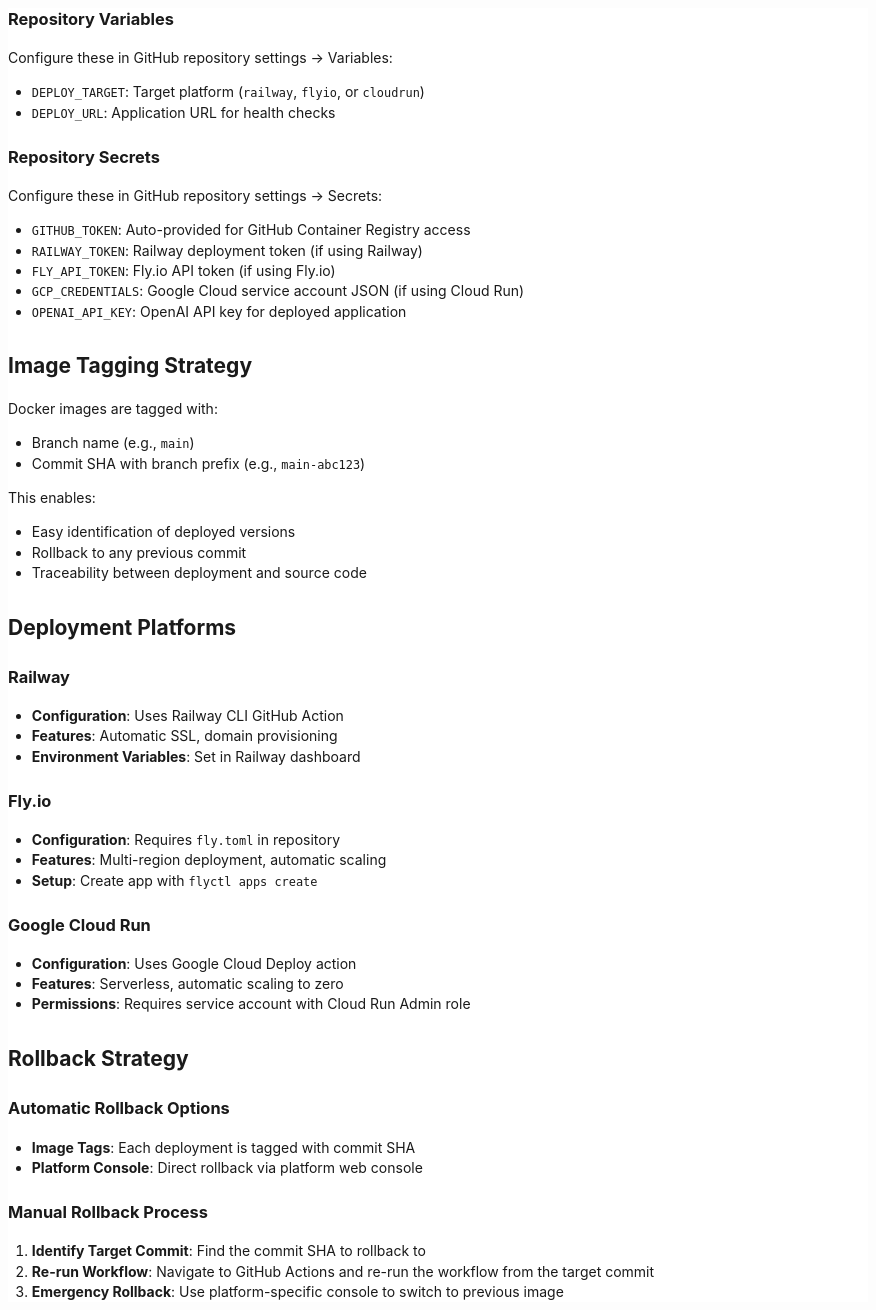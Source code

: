 ### Repository Variables
Configure these in GitHub repository settings → Variables:
- `DEPLOY_TARGET`: Target platform (`railway`, `flyio`, or `cloudrun`)
- `DEPLOY_URL`: Application URL for health checks

### Repository Secrets
Configure these in GitHub repository settings → Secrets:
- `GITHUB_TOKEN`: Auto-provided for GitHub Container Registry access
- `RAILWAY_TOKEN`: Railway deployment token (if using Railway)
- `FLY_API_TOKEN`: Fly.io API token (if using Fly.io)
- `GCP_CREDENTIALS`: Google Cloud service account JSON (if using Cloud Run)
- `OPENAI_API_KEY`: OpenAI API key for deployed application

## Image Tagging Strategy

Docker images are tagged with:
- Branch name (e.g., `main`)
- Commit SHA with branch prefix (e.g., `main-abc123`)

This enables:
- Easy identification of deployed versions
- Rollback to any previous commit
- Traceability between deployment and source code

## Deployment Platforms

### Railway
- **Configuration**: Uses Railway CLI GitHub Action
- **Features**: Automatic SSL, domain provisioning
- **Environment Variables**: Set in Railway dashboard

### Fly.io
- **Configuration**: Requires `fly.toml` in repository
- **Features**: Multi-region deployment, automatic scaling
- **Setup**: Create app with `flyctl apps create`

### Google Cloud Run
- **Configuration**: Uses Google Cloud Deploy action
- **Features**: Serverless, automatic scaling to zero
- **Permissions**: Requires service account with Cloud Run Admin role

## Rollback Strategy

### Automatic Rollback Options
- **Image Tags**: Each deployment is tagged with commit SHA
- **Platform Console**: Direct rollback via platform web console

### Manual Rollback Process
1. **Identify Target Commit**: Find the commit SHA to rollback to
2. **Re-run Workflow**: Navigate to GitHub Actions and re-run the workflow from the target commit
3. **Emergency Rollback**: Use platform-specific console to switch to previous image
